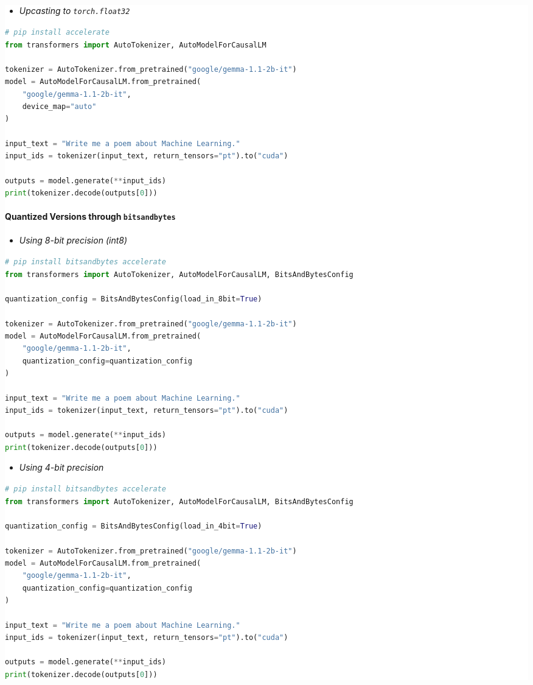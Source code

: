 
* _Upcasting to `torch.float32`_

```python
# pip install accelerate
from transformers import AutoTokenizer, AutoModelForCausalLM

tokenizer = AutoTokenizer.from_pretrained("google/gemma-1.1-2b-it")
model = AutoModelForCausalLM.from_pretrained(
    "google/gemma-1.1-2b-it",
    device_map="auto"
)

input_text = "Write me a poem about Machine Learning."
input_ids = tokenizer(input_text, return_tensors="pt").to("cuda")

outputs = model.generate(**input_ids)
print(tokenizer.decode(outputs[0]))
```

#### Quantized Versions through `bitsandbytes`

* _Using 8-bit precision (int8)_

```python
# pip install bitsandbytes accelerate
from transformers import AutoTokenizer, AutoModelForCausalLM, BitsAndBytesConfig

quantization_config = BitsAndBytesConfig(load_in_8bit=True)

tokenizer = AutoTokenizer.from_pretrained("google/gemma-1.1-2b-it")
model = AutoModelForCausalLM.from_pretrained(
    "google/gemma-1.1-2b-it",
    quantization_config=quantization_config
)

input_text = "Write me a poem about Machine Learning."
input_ids = tokenizer(input_text, return_tensors="pt").to("cuda")

outputs = model.generate(**input_ids)
print(tokenizer.decode(outputs[0]))
```

* _Using 4-bit precision_

```python
# pip install bitsandbytes accelerate
from transformers import AutoTokenizer, AutoModelForCausalLM, BitsAndBytesConfig

quantization_config = BitsAndBytesConfig(load_in_4bit=True)

tokenizer = AutoTokenizer.from_pretrained("google/gemma-1.1-2b-it")
model = AutoModelForCausalLM.from_pretrained(
    "google/gemma-1.1-2b-it",
    quantization_config=quantization_config
)

input_text = "Write me a poem about Machine Learning."
input_ids = tokenizer(input_text, return_tensors="pt").to("cuda")

outputs = model.generate(**input_ids)
print(tokenizer.decode(outputs[0]))
```

